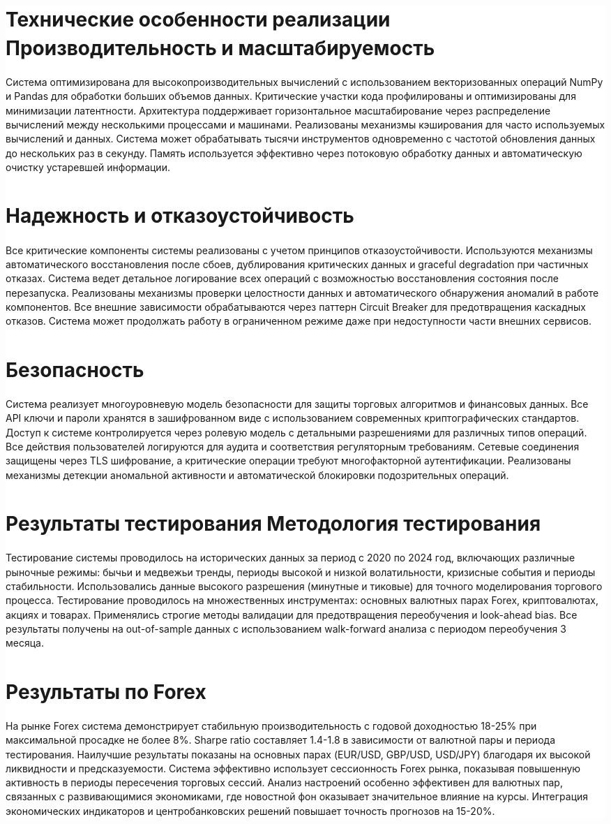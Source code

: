 # Технические особенности реализации Производительность и масштабируемость
Система оптимизирована для высокопроизводительных вычислений с использованием векторизованных операций NumPy и Pandas для обработки больших объемов данных. Критические участки кода профилированы и оптимизированы для минимизации латентности.
Архитектура поддерживает горизонтальное масштабирование через распределение вычислений между несколькими процессами и машинами. Реализованы механизмы кэширования для часто используемых вычислений и данных.
Система может обрабатывать тысячи инструментов одновременно с частотой обновления данных до нескольких раз в секунду. Память используется эффективно через потоковую обработку данных и автоматическую очистку устаревшей информации.

# Надежность и отказоустойчивость
Все критические компоненты системы реализованы с учетом принципов отказоустойчивости. Используются механизмы автоматического восстановления
после сбоев, дублирования критических данных и graceful degradation при частичных отказах.
Система ведет детальное логирование всех операций с возможностью восстановления состояния после перезапуска. Реализованы механизмы проверки целостности данных и автоматического обнаружения аномалий в работе компонентов.
Все внешние зависимости обрабатываются через паттерн Circuit Breaker для предотвращения каскадных отказов. Система может продолжать работу в ограниченном режиме даже при недоступности части внешних сервисов.

# Безопасность
Система реализует многоуровневую модель безопасности для защиты торговых алгоритмов и финансовых данных. Все API ключи и пароли хранятся в зашифрованном виде с использованием современных криптографических стандартов.
Доступ к системе контролируется через ролевую модель с детальными разрешениями для различных типов операций. Все действия пользователей логируются для аудита и соответствия регуляторным требованиям.
Сетевые соединения защищены через TLS шифрование, а критические операции требуют многофакторной аутентификации. Реализованы механизмы детекции аномальной активности и автоматической блокировки подозрительных операций.

# Результаты тестирования Методология тестирования
Тестирование системы проводилось на исторических данных за период с 2020 по 2024 год, включающих различные рыночные режимы: бычьи и медвежьи тренды, периоды высокой и низкой волатильности, кризисные события и периоды стабильности.
Использовались данные высокого разрешения (минутные и тиковые) для точного моделирования торгового процесса. Тестирование проводилось на множественных инструментах: основных валютных парах Forex, криптовалютах, акциях и товарах.
Применялись строгие методы валидации для предотвращения переобучения и look-ahead bias. Все результаты получены на out-of-sample данных с использованием walk-forward анализа с периодом переобучения 3 месяца.

# Результаты по Forex
На рынке Forex система демонстрирует стабильную производительность с годовой доходностью 18-25% при максимальной просадке не более 8%. Sharpe ratio составляет 1.4-1.8 в зависимости от валютной пары и периода тестирования.
Наилучшие результаты показаны на основных парах (EUR/USD, GBP/USD, USD/JPY) благодаря их высокой ликвидности и предсказуемости. Система эффективно использует сессионность Forex рынка, показывая повышенную активность в периоды пересечения торговых сессий.
Анализ настроений особенно эффективен для валютных пар, связанных с развивающимися экономиками, где новостной фон оказывает значительное влияние на курсы. Интеграция экономических индикаторов и центробанковских решений повышает точность прогнозов на 15-20%.
